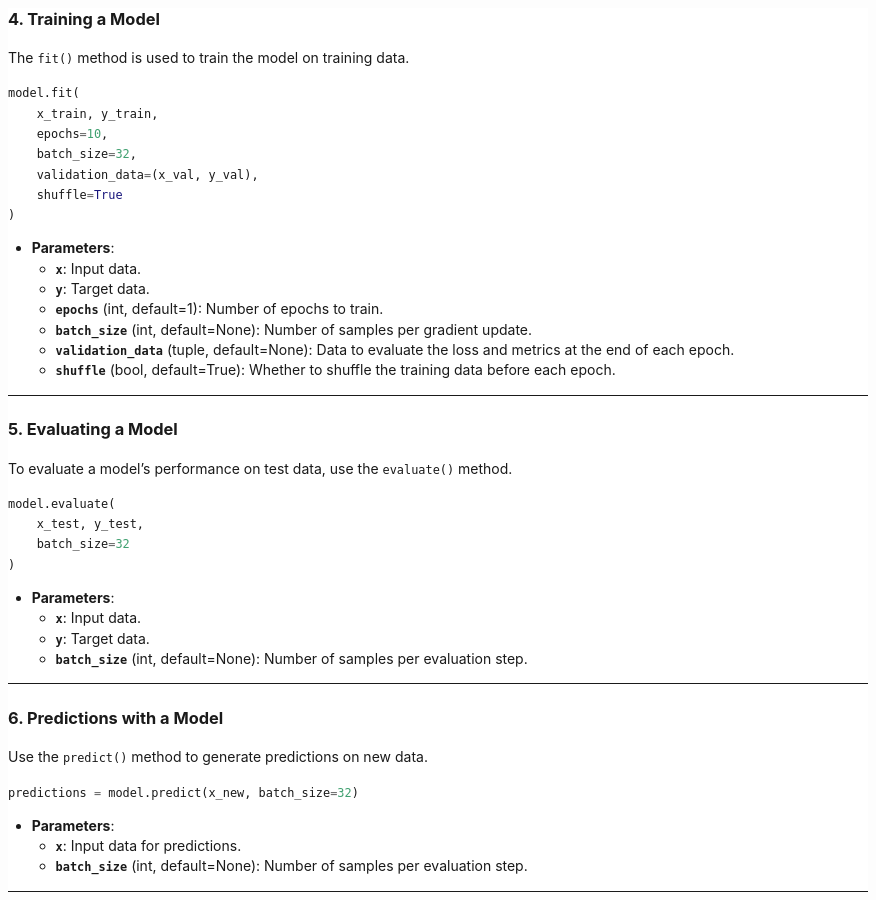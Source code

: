 
### 4. **Training a Model**

The `fit()` method is used to train the model on training data.

```python
model.fit(
    x_train, y_train,
    epochs=10,
    batch_size=32,
    validation_data=(x_val, y_val),
    shuffle=True
)
```

- **Parameters**:
  - **`x`**: Input data.
  - **`y`**: Target data.
  - **`epochs`** (int, default=1): Number of epochs to train.
  - **`batch_size`** (int, default=None): Number of samples per gradient update.
  - **`validation_data`** (tuple, default=None): Data to evaluate the loss and metrics at the end of each epoch.
  - **`shuffle`** (bool, default=True): Whether to shuffle the training data before each epoch.

---

### 5. **Evaluating a Model**

To evaluate a model’s performance on test data, use the `evaluate()` method.

```python
model.evaluate(
    x_test, y_test,
    batch_size=32
)
```

- **Parameters**:
  - **`x`**: Input data.
  - **`y`**: Target data.
  - **`batch_size`** (int, default=None): Number of samples per evaluation step.

---

### 6. **Predictions with a Model**

Use the `predict()` method to generate predictions on new data.

```python
predictions = model.predict(x_new, batch_size=32)
```

- **Parameters**:
  - **`x`**: Input data for predictions.
  - **`batch_size`** (int, default=None): Number of samples per evaluation step.

---
